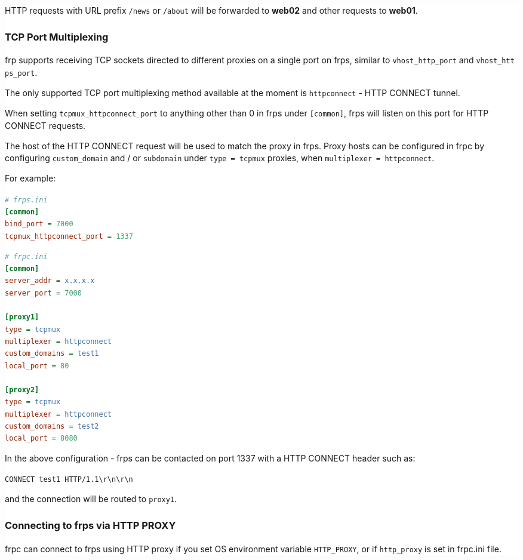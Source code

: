 HTTP requests with URL prefix `/news` or `/about` will be forwarded to **web02** and other requests to **web01**.

### TCP Port Multiplexing

frp supports receiving TCP sockets directed to different proxies on a single port on frps, similar to `vhost_http_port` and `vhost_https_port`.

The only supported TCP port multiplexing method available at the moment is `httpconnect` - HTTP CONNECT tunnel.

When setting `tcpmux_httpconnect_port` to anything other than 0 in frps under `[common]`, frps will listen on this port for HTTP CONNECT requests.

The host of the HTTP CONNECT request will be used to match the proxy in frps. Proxy hosts can be configured in frpc by configuring `custom_domain` and / or `subdomain` under `type = tcpmux` proxies, when `multiplexer = httpconnect`.

For example:

```ini
# frps.ini
[common]
bind_port = 7000
tcpmux_httpconnect_port = 1337
```

```ini
# frpc.ini
[common]
server_addr = x.x.x.x
server_port = 7000

[proxy1]
type = tcpmux
multiplexer = httpconnect
custom_domains = test1
local_port = 80

[proxy2]
type = tcpmux
multiplexer = httpconnect
custom_domains = test2
local_port = 8080
```

In the above configuration - frps can be contacted on port 1337 with a HTTP CONNECT header such as:

```
CONNECT test1 HTTP/1.1\r\n\r\n
```
and the connection will be routed to `proxy1`.

### Connecting to frps via HTTP PROXY

frpc can connect to frps using HTTP proxy if you set OS environment variable `HTTP_PROXY`, or if `http_proxy` is set in frpc.ini file.
